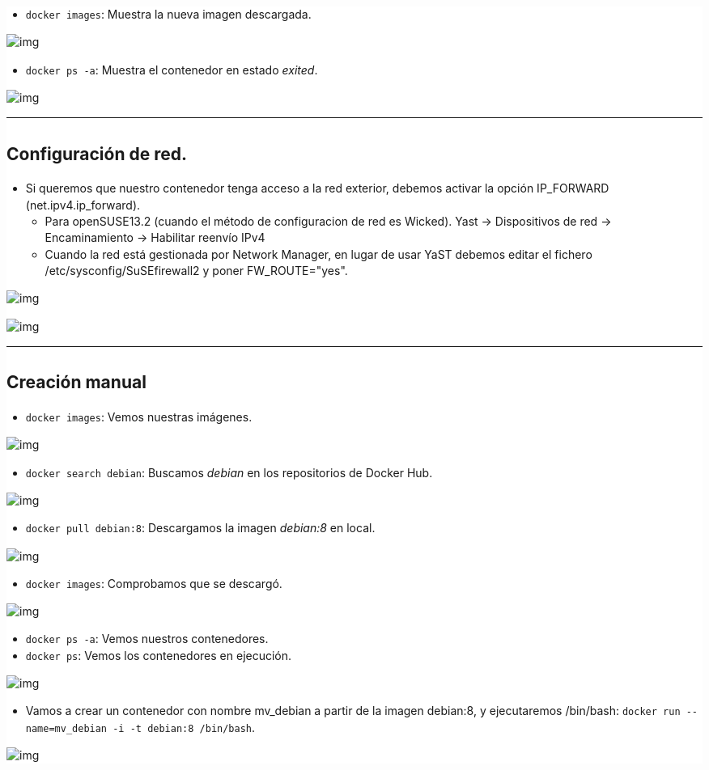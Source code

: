* `docker images`: Muestra la nueva imagen descargada.

![img](./img/000209.png)

* `docker ps -a`: Muestra el contenedor en estado *exited*.

![img](./img/000210.png)

---

## Configuración de red.

* Si queremos que nuestro contenedor tenga acceso a la red exterior, debemos activar la opción IP_FORWARD (net.ipv4.ip_forward).
  * Para openSUSE13.2 (cuando el método de configuracion de red es Wicked). Yast -> Dispositivos de red -> Encaminamiento -> Habilitar reenvío IPv4
  * Cuando la red está gestionada por Network Manager, en lugar de usar YaST debemos editar el fichero /etc/sysconfig/SuSEfirewall2 y poner FW_ROUTE="yes".

![img](./img/000211.png)

![img](./img/000212.png)

---

## Creación manual

* `docker images`: Vemos nuestras imágenes.

![img](./img/000213.png)

* `docker search debian`: Buscamos *debian* en los repositorios de Docker Hub.

![img](./img/000214.png)

* `docker pull debian:8`: Descargamos la imagen *debian:8* en local.

![img](./img/000215.png)

* `docker images`: Comprobamos que se descargó.

![img](./img/000216.png)

* `docker ps -a`: Vemos nuestros contenedores.
* `docker ps`: Vemos los contenedores en ejecución.

![img](./img/000217.png)

* Vamos a crear un contenedor con nombre mv_debian a partir de la imagen debian:8, y ejecutaremos /bin/bash: `docker run --name=mv_debian -i -t debian:8 /bin/bash`.

![img](./img/000218.png)
